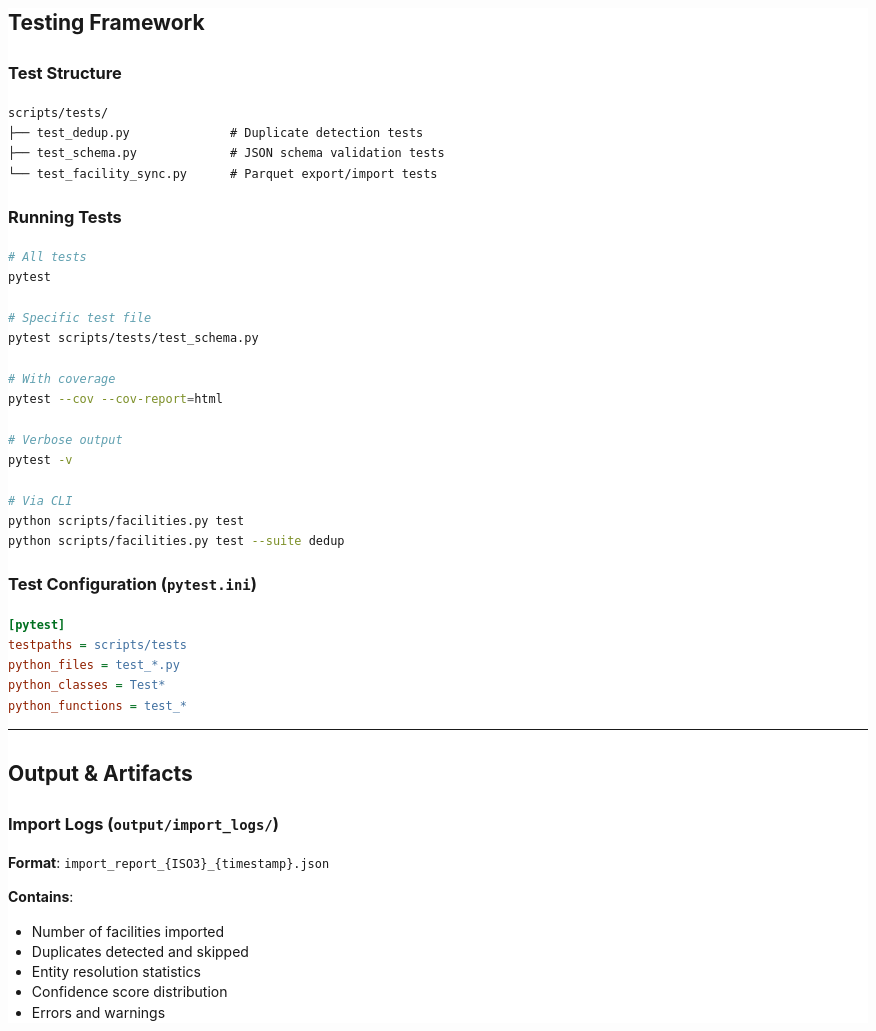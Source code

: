 
## Testing Framework

### Test Structure

```
scripts/tests/
├── test_dedup.py              # Duplicate detection tests
├── test_schema.py             # JSON schema validation tests
└── test_facility_sync.py      # Parquet export/import tests
```

### Running Tests

```bash
# All tests
pytest

# Specific test file
pytest scripts/tests/test_schema.py

# With coverage
pytest --cov --cov-report=html

# Verbose output
pytest -v

# Via CLI
python scripts/facilities.py test
python scripts/facilities.py test --suite dedup
```

### Test Configuration (`pytest.ini`)

```ini
[pytest]
testpaths = scripts/tests
python_files = test_*.py
python_classes = Test*
python_functions = test_*
```

---

## Output & Artifacts

### Import Logs (`output/import_logs/`)

**Format**: `import_report_{ISO3}_{timestamp}.json`

**Contains**:
- Number of facilities imported
- Duplicates detected and skipped
- Entity resolution statistics
- Confidence score distribution
- Errors and warnings

